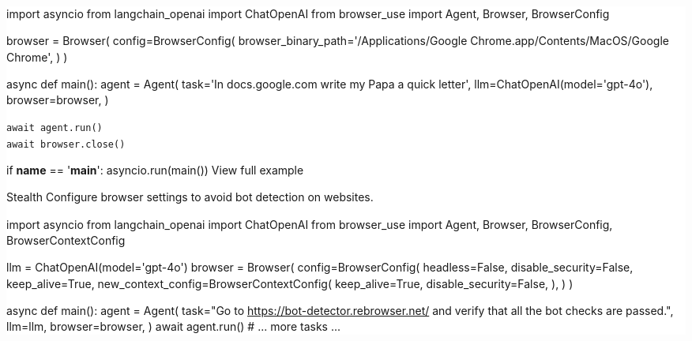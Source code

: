import asyncio
from langchain_openai import ChatOpenAI
from browser_use import Agent, Browser, BrowserConfig

browser = Browser(
	config=BrowserConfig(
		browser_binary_path='/Applications/Google Chrome.app/Contents/MacOS/Google Chrome',
	)
)

async def main():
	agent = Agent(
		task='In docs.google.com write my Papa a quick letter',
		llm=ChatOpenAI(model='gpt-4o'),
		browser=browser,
	)

	await agent.run()
	await browser.close()

if __name__ == '__main__':
	asyncio.run(main())
View full example

Stealth
Configure browser settings to avoid bot detection on websites.

import asyncio
from langchain_openai import ChatOpenAI
from browser_use import Agent, Browser, BrowserConfig, BrowserContextConfig

llm = ChatOpenAI(model='gpt-4o')
browser = Browser(
	config=BrowserConfig(
		headless=False,
		disable_security=False,
		keep_alive=True,
		new_context_config=BrowserContextConfig(
			keep_alive=True,
			disable_security=False,
		),
	)
)

async def main():
	agent = Agent(
		task="Go to https://bot-detector.rebrowser.net/ and verify that all the bot checks are passed.",
		llm=llm,
		browser=browser,
	)
	await agent.run()
	# ... more tasks ...
